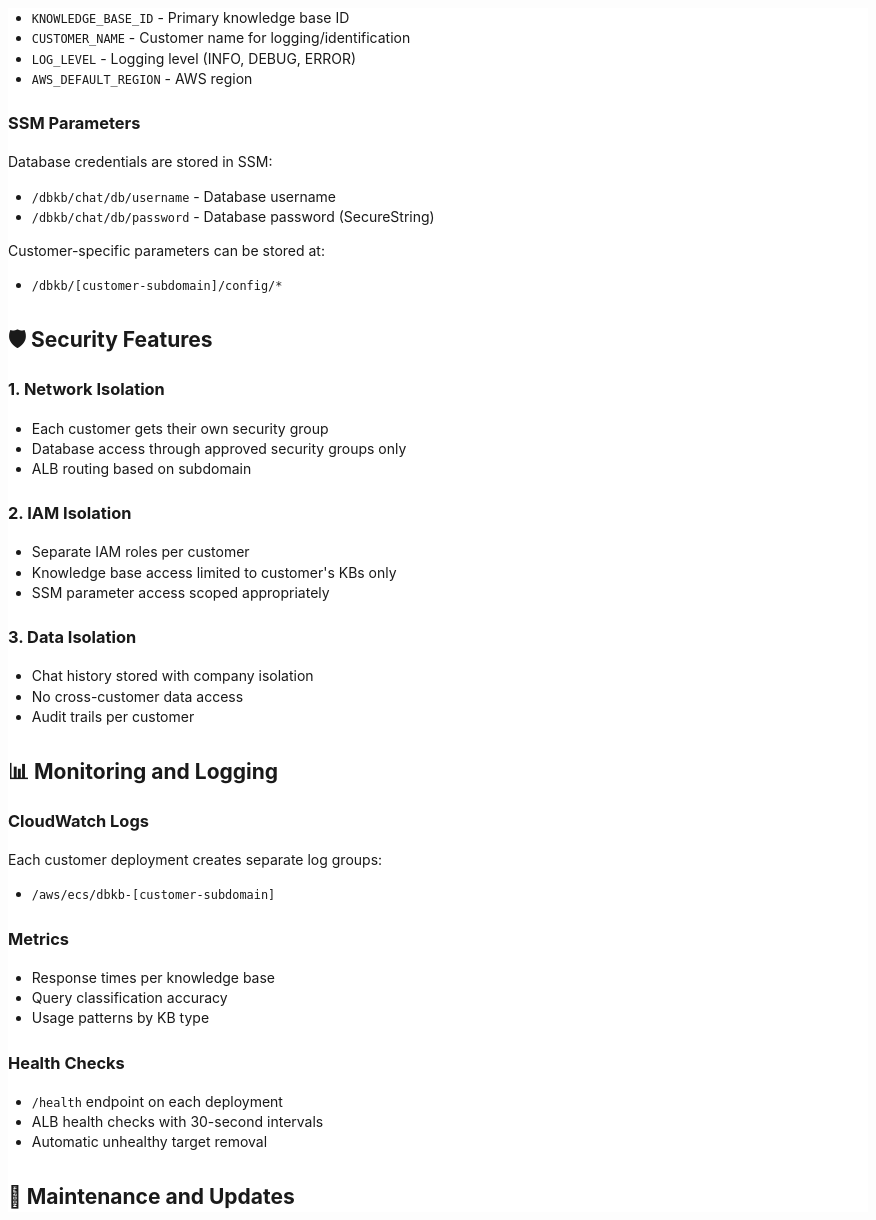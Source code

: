 - `KNOWLEDGE_BASE_ID` - Primary knowledge base ID
- `CUSTOMER_NAME` - Customer name for logging/identification
- `LOG_LEVEL` - Logging level (INFO, DEBUG, ERROR)
- `AWS_DEFAULT_REGION` - AWS region

### SSM Parameters

Database credentials are stored in SSM:
- `/dbkb/chat/db/username` - Database username
- `/dbkb/chat/db/password` - Database password (SecureString)

Customer-specific parameters can be stored at:
- `/dbkb/[customer-subdomain]/config/*`

## 🛡️ Security Features

### 1. **Network Isolation**
- Each customer gets their own security group
- Database access through approved security groups only
- ALB routing based on subdomain

### 2. **IAM Isolation**
- Separate IAM roles per customer
- Knowledge base access limited to customer's KBs only
- SSM parameter access scoped appropriately

### 3. **Data Isolation**
- Chat history stored with company isolation
- No cross-customer data access
- Audit trails per customer

## 📊 Monitoring and Logging

### CloudWatch Logs
Each customer deployment creates separate log groups:
- `/aws/ecs/dbkb-[customer-subdomain]`

### Metrics
- Response times per knowledge base
- Query classification accuracy
- Usage patterns by KB type

### Health Checks
- `/health` endpoint on each deployment
- ALB health checks with 30-second intervals
- Automatic unhealthy target removal

## 🔄 Maintenance and Updates
